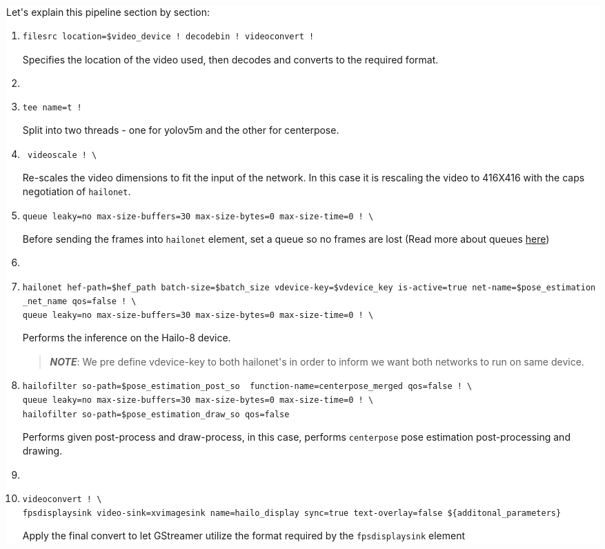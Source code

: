 Let's explain this pipeline section by section:

1. ```
   filesrc location=$video_device ! decodebin ! videoconvert !
   ```

   Specifies the location of the video used, then decodes and converts to the required format.
2.
2. ```
   tee name=t !
   ```

   Split into two threads - one for yolov5m and the other for centerpose.

3. ```
    videoscale ! \
   ```

   Re-scales the video dimensions to fit the input of the network. In this case it is rescaling the video to 416X416 with the caps negotiation of `hailonet`.

4. ```
   queue leaky=no max-size-buffers=30 max-size-bytes=0 max-size-time=0 ! \
   ```

   Before sending the frames into `hailonet` element, set a queue so no frames are lost (Read more about queues [here](https://gstreamer.freedesktop.org/documentation/coreelements/queue.html?gi-language=c))
5.
5. ```
   hailonet hef-path=$hef_path batch-size=$batch_size vdevice-key=$vdevice_key is-active=true net-name=$pose_estimation_net_name qos=false ! \
   queue leaky=no max-size-buffers=30 max-size-bytes=0 max-size-time=0 ! \
   ```

   Performs the inference on the Hailo-8 device.

   > **_NOTE_**: We pre define vdevice-key to both hailonet's in order to inform we want both networks to run on same device.

6. ```
   hailofilter so-path=$pose_estimation_post_so  function-name=centerpose_merged qos=false ! \
   queue leaky=no max-size-buffers=30 max-size-bytes=0 max-size-time=0 ! \
   hailofilter so-path=$pose_estimation_draw_so qos=false
   ```

   Performs given post-process and draw-process, in this case, performs `centerpose` pose estimation post-processing and drawing.
7.
7. ```
   videoconvert ! \
   fpsdisplaysink video-sink=xvimagesink name=hailo_display sync=true text-overlay=false ${additonal_parameters}
   ```

   Apply the final convert to let GStreamer utilize the format required by the `fpsdisplaysink` element
